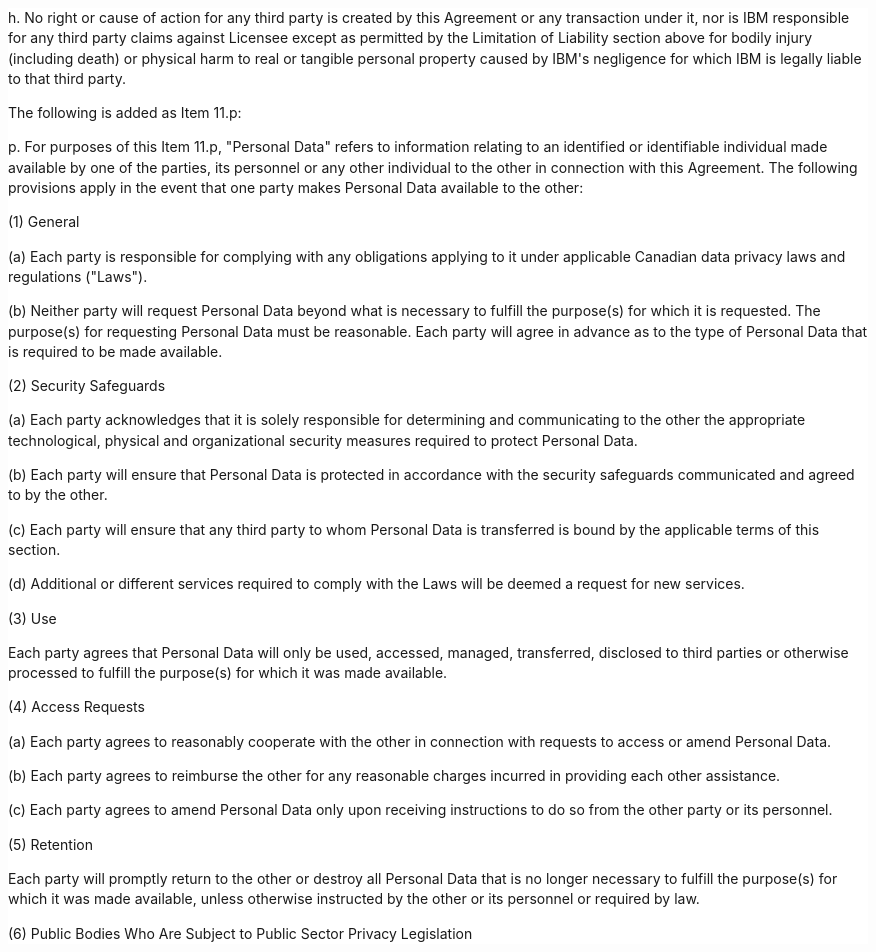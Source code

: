 h. No right or cause of action for any third party is created by this Agreement or any transaction under it, nor is IBM responsible for any third party claims against Licensee except as permitted by the Limitation of Liability section above for bodily injury (including death) or physical harm to real or tangible personal property caused by IBM's negligence for which IBM is legally liable to that third party.

The following is added as Item 11.p:

p. For purposes of this Item 11.p, "Personal Data" refers to information relating to an identified or identifiable individual made available by one of the parties, its personnel or any other individual to the other in connection with this Agreement. The following provisions apply in the event that one party makes Personal Data available to the other:

(1) General

(a) Each party is responsible for complying with any obligations applying to it under applicable Canadian data privacy laws and regulations ("Laws").

(b) Neither party will request Personal Data beyond what is necessary to fulfill the purpose(s) for which it is requested. The purpose(s) for requesting Personal Data must be reasonable. Each party will agree in advance as to the type of Personal Data that is required to be made available.

(2) Security Safeguards

(a) Each party acknowledges that it is solely responsible for determining and communicating to the other the appropriate technological, physical and organizational security measures required to protect Personal Data.

(b) Each party will ensure that Personal Data is protected in accordance with the security safeguards communicated and agreed to by the other.

(c) Each party will ensure that any third party to whom Personal Data is transferred is bound by the applicable terms of this section.

(d) Additional or different services required to comply with the Laws will be deemed a request for new services.

(3) Use

Each party agrees that Personal Data will only be used, accessed, managed, transferred, disclosed to third parties or otherwise processed to fulfill the purpose(s) for which it was made available.

(4) Access Requests

(a) Each party agrees to reasonably cooperate with the other in connection with requests to access or amend Personal Data.

(b) Each party agrees to reimburse the other for any reasonable charges incurred in providing each other assistance.

(c) Each party agrees to amend Personal Data only upon receiving instructions to do so from the other party or its personnel.

(5) Retention

Each party will promptly return to the other or destroy all Personal Data that is no longer necessary to fulfill the purpose(s) for which it was made available, unless otherwise instructed by the other or its personnel or required by law.

(6) Public Bodies Who Are Subject to Public Sector Privacy Legislation
